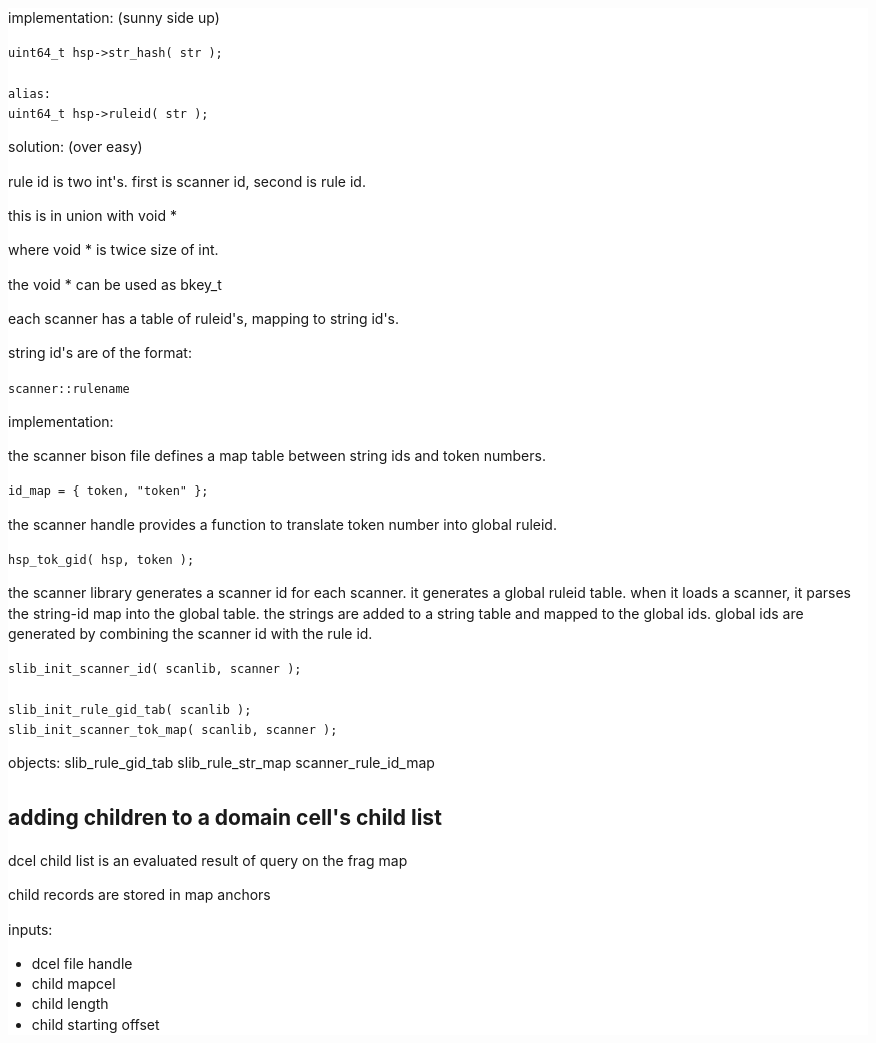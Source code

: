 
implementation:  (sunny side up)

    uint64_t hsp->str_hash( str );

    alias:
    uint64_t hsp->ruleid( str );


solution:  (over easy)

rule id is two int's.  first is scanner id, second is rule id.

this is in union with void *

where void * is twice size of int.

the void * can be used as bkey_t

each scanner has a table of ruleid's, mapping to string id's.

string id's are of the format:

    scanner::rulename


implementation:

the scanner bison file defines a map table between string ids and token numbers.

    id_map = { token, "token" };

the scanner handle provides a function to translate token number into global ruleid.

    hsp_tok_gid( hsp, token );

the scanner library generates a scanner id for each scanner.  it generates a global ruleid table.  when it loads a scanner, it parses the string-id map into the global table.  the strings are added to a string table and mapped to the global ids.  global ids are generated by combining the scanner id with the rule id.

    slib_init_scanner_id( scanlib, scanner );

    slib_init_rule_gid_tab( scanlib );
    slib_init_scanner_tok_map( scanlib, scanner );


objects:
    slib_rule_gid_tab
    slib_rule_str_map
    scanner_rule_id_map



adding children to a domain cell's child list
-----------------------

dcel child list is an evaluated result of query on the frag map

child records are stored in map anchors

inputs:
- dcel file handle
- child mapcel
- child length
- child starting offset

